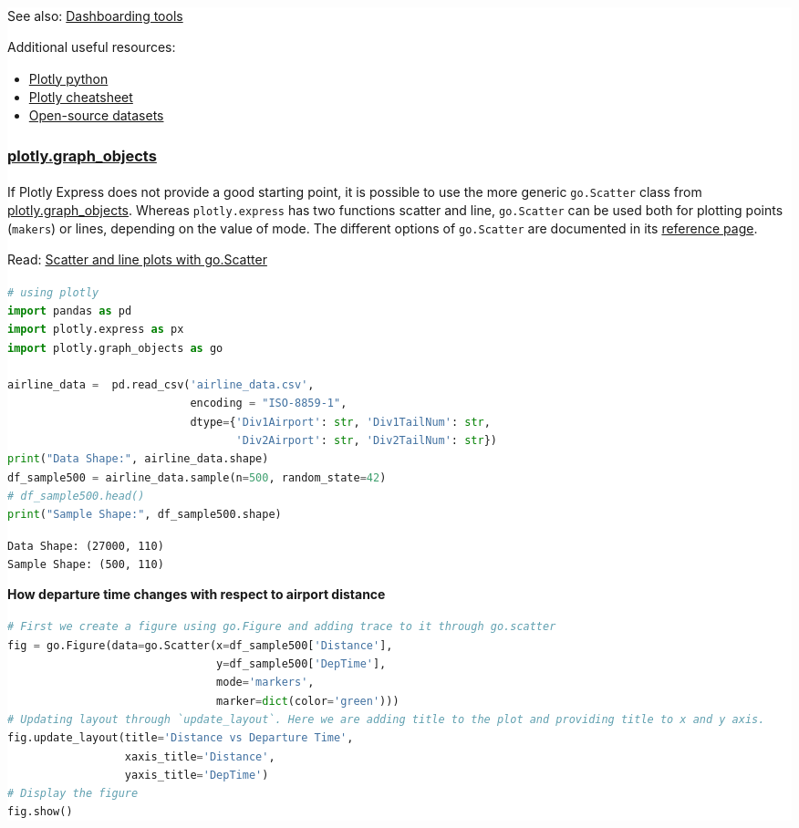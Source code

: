 See also: [Dashboarding tools](https://pyviz.org/dashboarding/)

Additional useful resources:
- [Plotly python](https://plotly.com/python/getting-started/)
- [Plotly cheatsheet](https://images.plot.ly/plotly-documentation/images/plotly_js_cheat_sheet.pdf)
- [Open-source datasets](https://developer.ibm.com/exchanges/data/)


### [plotly.graph_objects](https://plotly.com/python/graph-objects/)

If Plotly Express does not provide a good starting point, it is possible to use the more generic `go.Scatter` class from [plotly.graph_objects](https://plotly.com/python/graph-objects/). Whereas `plotly.express` has two functions scatter and line, `go.Scatter` can be used both for plotting points (`makers`) or lines, depending on the value of mode. The different options of `go.Scatter` are documented in its [reference page](https://plotly.com/python/reference/scatter/).

Read: [Scatter and line plots with go.Scatter](https://plotly.com/python/line-and-scatter/#scatter-and-line-plots-with-goscatter)

```python
# using plotly
import pandas as pd
import plotly.express as px
import plotly.graph_objects as go

airline_data =  pd.read_csv('airline_data.csv',
                            encoding = "ISO-8859-1",
                            dtype={'Div1Airport': str, 'Div1TailNum': str, 
                                   'Div2Airport': str, 'Div2TailNum': str})
print("Data Shape:", airline_data.shape)
df_sample500 = airline_data.sample(n=500, random_state=42)
# df_sample500.head()
print("Sample Shape:", df_sample500.shape)
```

    Data Shape: (27000, 110)
    Sample Shape: (500, 110)

**How departure time changes with respect to airport distance**

```python
# First we create a figure using go.Figure and adding trace to it through go.scatter
fig = go.Figure(data=go.Scatter(x=df_sample500['Distance'], 
                                y=df_sample500['DepTime'], 
                                mode='markers', 
                                marker=dict(color='green')))
# Updating layout through `update_layout`. Here we are adding title to the plot and providing title to x and y axis.
fig.update_layout(title='Distance vs Departure Time', 
                  xaxis_title='Distance', 
                  yaxis_title='DepTime')
# Display the figure
fig.show()
```
